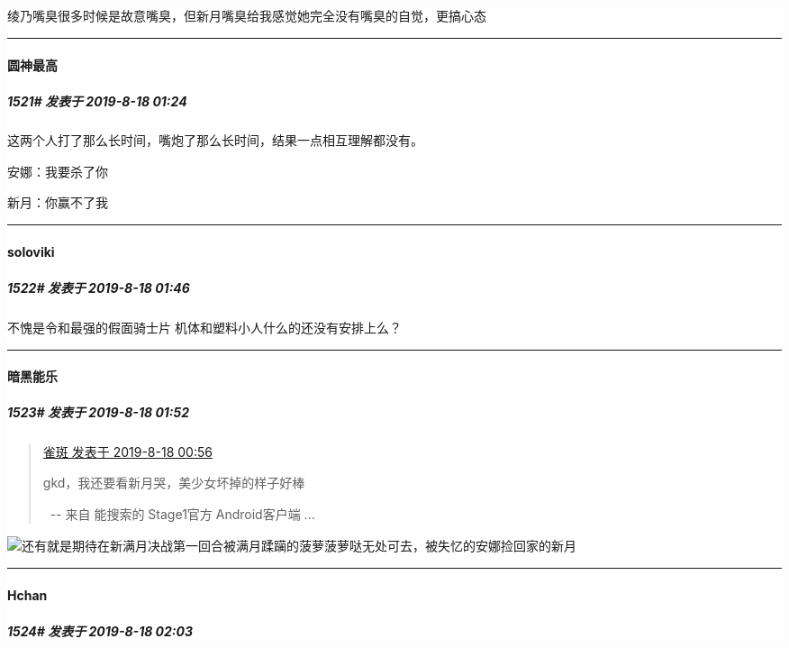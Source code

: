 绫乃嘴臭很多时候是故意嘴臭，但新月嘴臭给我感觉她完全没有嘴臭的自觉，更搞心态







-----

####  圆神最高  
##### 1521#       发表于 2019-8-18 01:24




这两个人打了那么长时间，嘴炮了那么长时间，结果一点相互理解都没有。

安娜：我要杀了你

新月：你赢不了我







-----

####  soloviki  
##### 1522#       发表于 2019-8-18 01:46




不愧是令和最强的假面骑士片 机体和塑料小人什么的还没有安排上么？







-----

####  暗黑能乐  
##### 1523#       发表于 2019-8-18 01:52



<blockquote><a href="httphttps://bbs.saraba1st.com/2b/forum.php?mod=redirect&amp;goto=findpost&amp;pid=44949123&amp;ptid=1814263" target="_blank">雀斑 发表于 2019-8-18 00:56</a>

gkd，我还要看新月哭，美少女坏掉的样子好棒


  -- 来自 能搜索的 Stage1官方 Android客户端 ...</blockquote>
<img src="https://static.saraba1st.com/image/smiley/face2017/066.png" referrerpolicy="no-referrer">还有就是期待在新满月决战第一回合被满月蹂躏的菠萝菠萝哒无处可去，被失忆的安娜捡回家的新月







-----

####  Hchan  
##### 1524#       发表于 2019-8-18 02:03
